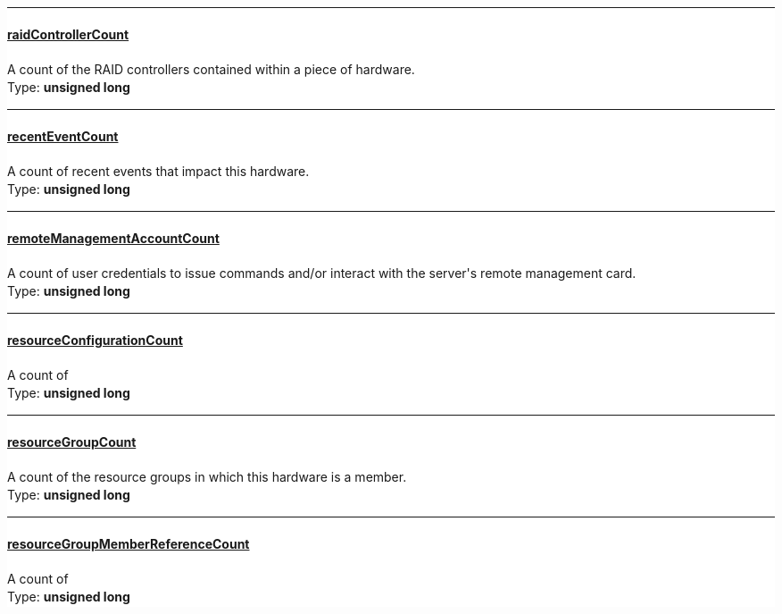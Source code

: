 
</div>
<div class="prop-row">

-----
[raidControllerCount]: #raidcontrollercount
#### [raidControllerCount]
A count of the RAID controllers contained within a piece of hardware.   
<span class="type-label">Type: </span>**unsigned long**


</div>
<div class="prop-row">

-----
[recentEventCount]: #recenteventcount
#### [recentEventCount]
A count of recent events that impact this hardware.   
<span class="type-label">Type: </span>**unsigned long**


</div>
<div class="prop-row">

-----
[remoteManagementAccountCount]: #remotemanagementaccountcount
#### [remoteManagementAccountCount]
A count of user credentials to issue commands and/or interact with the server's remote management card.   
<span class="type-label">Type: </span>**unsigned long**


</div>
<div class="prop-row">

-----
[resourceConfigurationCount]: #resourceconfigurationcount
#### [resourceConfigurationCount]
A count of    
<span class="type-label">Type: </span>**unsigned long**


</div>
<div class="prop-row">

-----
[resourceGroupCount]: #resourcegroupcount
#### [resourceGroupCount]
A count of the resource groups in which this hardware is a member.   
<span class="type-label">Type: </span>**unsigned long**


</div>
<div class="prop-row">

-----
[resourceGroupMemberReferenceCount]: #resourcegroupmemberreferencecount
#### [resourceGroupMemberReferenceCount]
A count of    
<span class="type-label">Type: </span>**unsigned long**



[accountId]: #accountid
[bareMetalInstanceFlag]: #baremetalinstanceflag
[domain]: #domain
[fullyQualifiedDomainName]: #fullyqualifieddomainname
[hardwareStatusId]: #hardwarestatusid
[hostname]: #hostname
[id]: #id
[manufacturerSerialNumber]: #manufacturerserialnumber
[notes]: #notes
[postInstallScriptUri]: #postinstallscripturi
[provisionDate]: #provisiondate
[serialNumber]: #serialnumber
[serviceProviderId]: #serviceproviderid
[serviceProviderResourceId]: #serviceproviderresourceid
[account]: #account
[activeComponents]: #activecomponents
[activeNetworkMonitorIncident]: #activenetworkmonitorincident
[allPowerComponents]: #allpowercomponents
[allowedHost]: #allowedhost
[allowedNetworkStorage]: #allowednetworkstorage
[allowedNetworkStorageReplicas]: #allowednetworkstoragereplicas
[antivirusSpywareSoftwareComponent]: #antivirusspywaresoftwarecomponent
[attributes]: #attributes
[averageDailyPublicBandwidthUsage]: #averagedailypublicbandwidthusage
[backendNetworkComponents]: #backendnetworkcomponents
[backendRouters]: #backendrouters
[bandwidthAllocation]: #bandwidthallocation
[bandwidthAllotmentDetail]: #bandwidthallotmentdetail
[benchmarkCertifications]: #benchmarkcertifications
[billingItem]: #billingitem
[billingItemFlag]: #billingitemflag
[blockCancelBecauseDisconnectedFlag]: #blockcancelbecausedisconnectedflag
[boundSubnets]: #boundsubnets
[businessContinuanceInsuranceFlag]: #businesscontinuanceinsuranceflag
[childrenHardware]: #childrenhardware
[components]: #components
[continuousDataProtectionSoftwareComponent]: #continuousdataprotectionsoftwarecomponent
[currentBillableBandwidthUsage]: #currentbillablebandwidthusage
[datacenter]: #datacenter
[datacenterName]: #datacentername
[daysInSparePool]: #daysinsparepool
[downlinkHardware]: #downlinkhardware
[downlinkNetworkHardware]: #downlinknetworkhardware
[downlinkServers]: #downlinkservers
[downlinkVirtualGuests]: #downlinkvirtualguests
[downstreamHardwareBindings]: #downstreamhardwarebindings
[downstreamNetworkHardware]: #downstreamnetworkhardware
[downstreamNetworkHardwareWithIncidents]: #downstreamnetworkhardwarewithincidents
[downstreamServers]: #downstreamservers
[downstreamVirtualGuests]: #downstreamvirtualguests
[driveControllers]: #drivecontrollers
[evaultNetworkStorage]: #evaultnetworkstorage
[firewallServiceComponent]: #firewallservicecomponent
[fixedConfigurationPreset]: #fixedconfigurationpreset
[frontendNetworkComponents]: #frontendnetworkcomponents
[frontendRouters]: #frontendrouters
[globalIdentifier]: #globalidentifier
[hardDrives]: #harddrives
[hardwareChassis]: #hardwarechassis
[hardwareFunction]: #hardwarefunction
[hardwareFunctionDescription]: #hardwarefunctiondescription
[hardwareStatus]: #hardwarestatus
[hasTrustedPlatformModuleBillingItemFlag]: #hastrustedplatformmodulebillingitemflag
[hostIpsSoftwareComponent]: #hostipssoftwarecomponent
[hourlyBillingFlag]: #hourlybillingflag
[inboundBandwidthUsage]: #inboundbandwidthusage
[inboundPublicBandwidthUsage]: #inboundpublicbandwidthusage
[lastTransaction]: #lasttransaction
[latestNetworkMonitorIncident]: #latestnetworkmonitorincident
[localDiskStorageCapabilityFlag]: #localdiskstoragecapabilityflag
[location]: #location
[locationPathString]: #locationpathstring
[lockboxNetworkStorage]: #lockboxnetworkstorage
[managedResourceFlag]: #managedresourceflag
[memory]: #memory
[memoryCapacity]: #memorycapacity
[metricTrackingObject]: #metrictrackingobject
[modules]: #modules
[monitoringAgents]: #monitoringagents
[monitoringRobot]: #monitoringrobot
[monitoringServiceComponent]: #monitoringservicecomponent
[monitoringServiceEligibilityFlag]: #monitoringserviceeligibilityflag
[monitoringServiceFlag]: #monitoringserviceflag
[motherboard]: #motherboard
[networkCards]: #networkcards
[networkComponents]: #networkcomponents
[networkGatewayMember]: #networkgatewaymember
[networkGatewayMemberFlag]: #networkgatewaymemberflag
[networkMonitorAttachedDownHardware]: #networkmonitorattacheddownhardware
[networkMonitorAttachedDownVirtualGuests]: #networkmonitorattacheddownvirtualguests
[networkMonitorIncidents]: #networkmonitorincidents
[networkMonitors]: #networkmonitors
[networkStatus]: #networkstatus
[networkStatusAttribute]: #networkstatusattribute
[networkStorage]: #networkstorage
[nextBillingCycleBandwidthAllocation]: #nextbillingcyclebandwidthallocation
[notesHistory]: #noteshistory
[nvRamCapacity]: #nvramcapacity
[nvRamComponentModels]: #nvramcomponentmodels
[operatingSystem]: #operatingsystem
[operatingSystemReferenceCode]: #operatingsystemreferencecode
[outboundBandwidthUsage]: #outboundbandwidthusage
[outboundPublicBandwidthUsage]: #outboundpublicbandwidthusage
[parentBay]: #parentbay
[parentHardware]: #parenthardware
[pointOfPresenceLocation]: #pointofpresencelocation
[powerComponents]: #powercomponents
[powerSupply]: #powersupply
[primaryBackendNetworkComponent]: #primarybackendnetworkcomponent
[primaryNetworkComponent]: #primarynetworkcomponent
[privateNetworkOnlyFlag]: #privatenetworkonlyflag
[processorCoreAmount]: #processorcoreamount
[processorPhysicalCoreAmount]: #processorphysicalcoreamount
[processors]: #processors
[rack]: #rack
[raidControllers]: #raidcontrollers
[recentEvents]: #recentevents
[remoteManagementAccounts]: #remotemanagementaccounts
[remoteManagementComponent]: #remotemanagementcomponent
[resourceConfigurations]: #resourceconfigurations
[resourceGroupMemberReferences]: #resourcegroupmemberreferences
[resourceGroupRoles]: #resourcegrouproles
[resourceGroups]: #resourcegroups
[routers]: #routers
[sanStorageCapabilityFlag]: #sanstoragecapabilityflag
[scaleAssets]: #scaleassets
[securityScanRequests]: #securityscanrequests
[serverRoom]: #serverroom
[serviceProvider]: #serviceprovider
[softwareComponents]: #softwarecomponents
[sparePoolBillingItem]: #sparepoolbillingitem
[sshKeys]: #sshkeys
[storageNetworkComponents]: #storagenetworkcomponents
[tagReferences]: #tagreferences
[topLevelLocation]: #toplevellocation
[upgradeRequest]: #upgraderequest
[uplinkHardware]: #uplinkhardware
[uplinkNetworkComponents]: #uplinknetworkcomponents
[userData]: #userdata
[virtualChassis]: #virtualchassis
[virtualChassisSiblings]: #virtualchassissiblings
[virtualHost]: #virtualhost
[virtualLicenses]: #virtuallicenses
[virtualRack]: #virtualrack
[virtualRackId]: #virtualrackid
[virtualRackName]: #virtualrackname
[virtualizationPlatform]: #virtualizationplatform
[activeComponentCount]: #activecomponentcount
[activeNetworkMonitorIncidentCount]: #activenetworkmonitorincidentcount
[allPowerComponentCount]: #allpowercomponentcount
[allowedNetworkStorageCount]: #allowednetworkstoragecount
[allowedNetworkStorageReplicaCount]: #allowednetworkstoragereplicacount
[attributeCount]: #attributecount
[backendNetworkComponentCount]: #backendnetworkcomponentcount
[backendRouterCount]: #backendroutercount
[benchmarkCertificationCount]: #benchmarkcertificationcount
[boundSubnetCount]: #boundsubnetcount
[childrenHardwareCount]: #childrenhardwarecount
[componentCount]: #componentcount
[downlinkHardwareCount]: #downlinkhardwarecount
[downlinkNetworkHardwareCount]: #downlinknetworkhardwarecount
[downlinkServerCount]: #downlinkservercount
[downlinkVirtualGuestCount]: #downlinkvirtualguestcount
[downstreamHardwareBindingCount]: #downstreamhardwarebindingcount
[downstreamNetworkHardwareCount]: #downstreamnetworkhardwarecount
[downstreamNetworkHardwareWithIncidentCount]: #downstreamnetworkhardwarewithincidentcount
[downstreamServerCount]: #downstreamservercount
[downstreamVirtualGuestCount]: #downstreamvirtualguestcount
[driveControllerCount]: #drivecontrollercount
[evaultNetworkStorageCount]: #evaultnetworkstoragecount
[frontendNetworkComponentCount]: #frontendnetworkcomponentcount
[frontendRouterCount]: #frontendroutercount
[hardDriveCount]: #harddrivecount
[memoryCount]: #memorycount
[moduleCount]: #modulecount
[monitoringAgentCount]: #monitoringagentcount
[networkCardCount]: #networkcardcount
[networkComponentCount]: #networkcomponentcount
[networkMonitorAttachedDownHardwareCount]: #networkmonitorattacheddownhardwarecount
[networkMonitorAttachedDownVirtualGuestCount]: #networkmonitorattacheddownvirtualguestcount
[networkMonitorCount]: #networkmonitorcount
[networkMonitorIncidentCount]: #networkmonitorincidentcount
[networkStorageCount]: #networkstoragecount
[notesHistoryCount]: #noteshistorycount
[nvRamComponentModelCount]: #nvramcomponentmodelcount
[powerComponentCount]: #powercomponentcount
[powerSupplyCount]: #powersupplycount
[processorCount]: #processorcount
[resourceGroupRoleCount]: #resourcegrouprolecount
[routerCount]: #routercount
[scaleAssetCount]: #scaleassetcount
[securityScanRequestCount]: #securityscanrequestcount
[softwareComponentCount]: #softwarecomponentcount
[sshKeyCount]: #sshkeycount
[storageNetworkComponentCount]: #storagenetworkcomponentcount
[tagReferenceCount]: #tagreferencecount
[uplinkNetworkComponentCount]: #uplinknetworkcomponentcount
[userDataCount]: #userdatacount
[virtualChassisSiblingCount]: #virtualchassissiblingcount
[virtualLicenseCount]: #virtuallicensecount